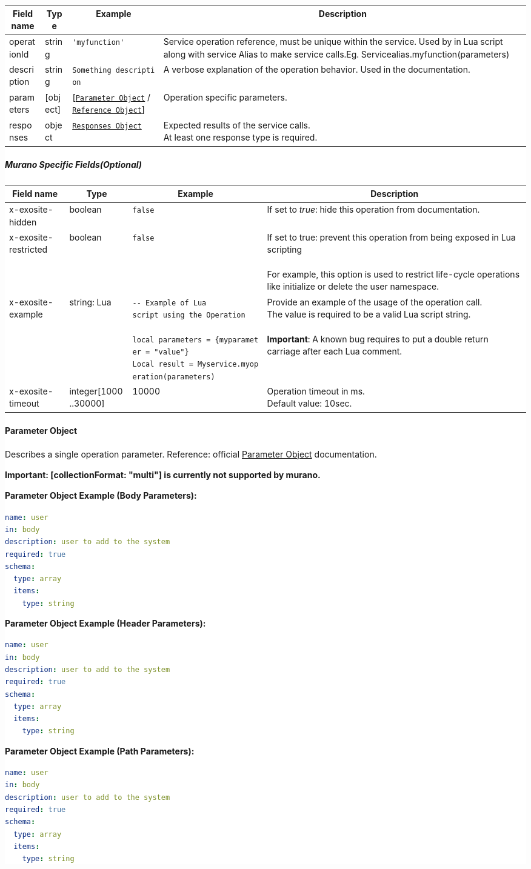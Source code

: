 | Field name  | Type     | Example                                                                                                                                                  | Description                                                                                                                                                                  |
|-------------|----------|----------------------------------------------------------------------------------------------------------------------------------------------------------|------------------------------------------------------------------------------------------------------------------------------------------------------------------------------|
| operationId | string   | `'myfunction'`                                                                                                                                           | Service operation reference, must be unique within the service. Used by in Lua script along with service Alias to make service calls.Eg. Servicealias.myfunction(parameters) |
| description | string   | `Something description`                                                                                                                                  | A verbose explanation of the operation behavior. Used in the documentation.                                                                                                  |
| parameters  | [object] | [[`Parameter Object`](#parameter-object) / [`Reference Object`](https://github.com/OAI/OpenAPI-Specification/blob/master/versions/2.0.md#referenceObject)] | Operation specific parameters.                                                        |
| responses   | object   | [`Responses Object`](#responses-object)                                                                                                                  | Expected results of the service calls.<br>At least one response type is required.                                                                                                                                       |

##### Murano Specific Fields(Optional)

| Field name             | Type        | Example                                                                                                                                                       | Description                                                                                                                                                                                          |
|------------------------|-------------|---------------------------------------------------------------------------------------------------------------------------------------------------------------|------------------------------------------------------------------------------------------------------------------------------------------------------------------------------------------------------|
| x-exosite-hidden       | boolean     | `false`                                                                                                                                                       | If set to *true*: hide this operation from documentation.                                                                                                                                            |
| x-exosite-restricted | boolean     | `false`                                                                                                                                                       | If set to true: prevent this operation from being exposed in Lua scripting<br><br>For example, this option is used to restrict life-cycle operations like initialize or delete the user namespace.   |
| x-exosite-example      | string: Lua | `-- Example of Lua`<br>`script using the Operation`<br><br>`local parameters = {myparameter = "value"}`<br>`Local result = Myservice.myoperation(parameters)` | Provide an example of the usage of the operation call.<br>The value is required to be a valid Lua script string.<br><br>**Important**: A known bug requires to put a double return carriage after each Lua comment. |
| x-exosite-timeout      | integer[1000..30000] | 10000 | Operation timeout in ms.<br>Default value: 10sec. |

#### Parameter Object
Describes a single operation parameter. Reference: official [Parameter Object](https://github.com/OAI/OpenAPI-Specification/blob/master/versions/2.0.md#parameterObject) documentation.

**Important: [collectionFormat: "multi"] is currently not supported by murano.**

**Parameter Object Example (Body Parameters):**
```yaml
name: user
in: body
description: user to add to the system
required: true
schema:
  type: array
  items:
    type: string
```

**Parameter Object Example (Header Parameters):**
```yaml
name: user
in: body
description: user to add to the system
required: true
schema:
  type: array
  items:
    type: string
```

**Parameter Object Example (Path Parameters):**
```yaml
name: user
in: body
description: user to add to the system
required: true
schema:
  type: array
  items:
    type: string
```

